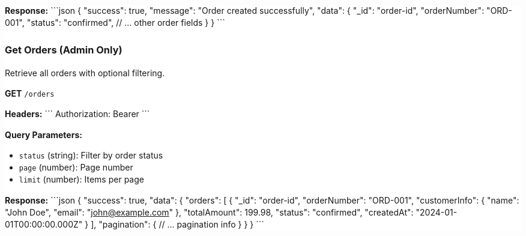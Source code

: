 **Response:**
\`\`\`json
{
  "success": true,
  "message": "Order created successfully",
  "data": {
    "_id": "order-id",
    "orderNumber": "ORD-001",
    "status": "confirmed",
    // ... other order fields
  }
}
\`\`\`

### Get Orders (Admin Only)
Retrieve all orders with optional filtering.

**GET** `/orders`

**Headers:**
\`\`\`
Authorization: Bearer <admin-jwt-token>
\`\`\`

**Query Parameters:**
- `status` (string): Filter by order status
- `page` (number): Page number
- `limit` (number): Items per page

**Response:**
\`\`\`json
{
  "success": true,
  "data": {
    "orders": [
      {
        "_id": "order-id",
        "orderNumber": "ORD-001",
        "customerInfo": {
          "name": "John Doe",
          "email": "john@example.com"
        },
        "totalAmount": 199.98,
        "status": "confirmed",
        "createdAt": "2024-01-01T00:00:00.000Z"
      }
    ],
    "pagination": {
      // ... pagination info
    }
  }
}
\`\`\`
